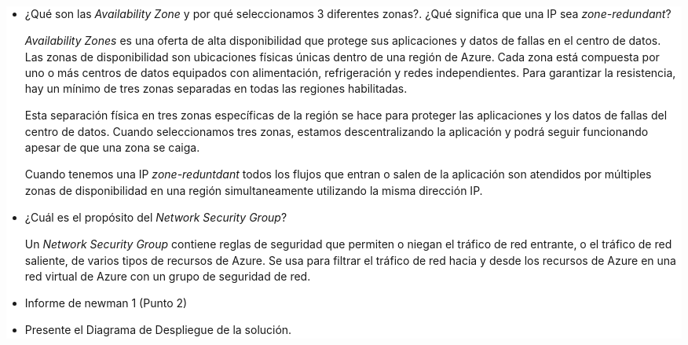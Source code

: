 * ¿Qué son las *Availability Zone* y por qué seleccionamos 3 diferentes zonas?. ¿Qué significa que una IP sea *zone-redundant*?

   *Availability Zones* es una oferta de alta disponibilidad que protege sus aplicaciones y datos de fallas en el centro de 
   datos. Las zonas de disponibilidad son ubicaciones físicas únicas dentro de una región de Azure. Cada zona está compuesta por 
   uno o más centros de datos equipados con alimentación, refrigeración y redes independientes. Para garantizar la resistencia, 
   hay un mínimo de tres zonas separadas en todas las regiones habilitadas. 
   
   Esta separación física en tres zonas específicas de la región se hace para proteger las aplicaciones y los datos de fallas 
   del centro de datos. Cuando seleccionamos tres zonas, estamos descentralizando la aplicación y podrá seguir funcionando 
   apesar de que una zona  se caiga.
   
   Cuando tenemos una IP *zone-reduntdant* todos los flujos que entran o salen de la aplicación son atendidos por múltiples 
   zonas de disponibilidad en una región simultaneamente utilizando la misma dirección IP.
  
* ¿Cuál es el propósito del *Network Security Group*?
   
   Un *Network Security Group* contiene reglas de seguridad que permiten o niegan el tráfico de red entrante, o el tráfico de 
   red saliente, de varios tipos de recursos de Azure. Se usa para filtrar el tráfico de red hacia y desde los recursos de Azure 
   en una red virtual de Azure con un grupo de seguridad de red.

* Informe de newman 1 (Punto 2)
* Presente el Diagrama de Despliegue de la solución.




